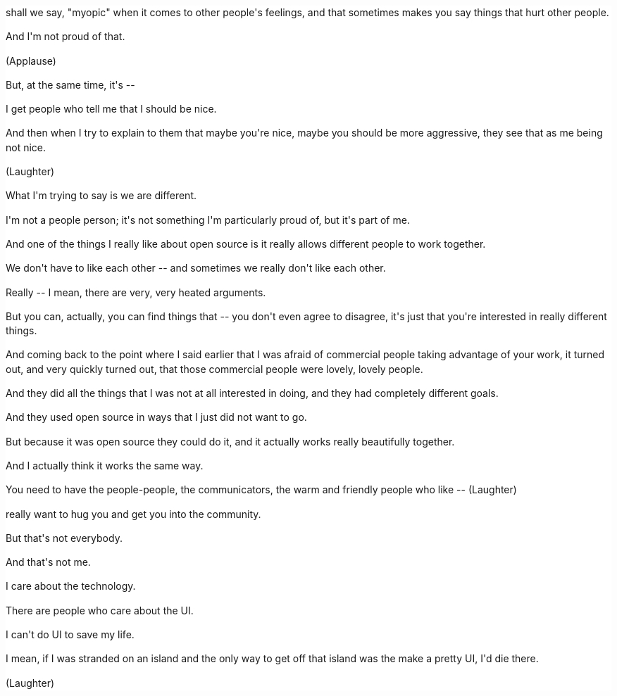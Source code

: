 shall we say, "myopic" when it comes to other people's feelings, and that sometimes makes you say things that hurt other people.

And I'm not proud of that.

(Applause)

But, at the same time, it's --

I get people who tell me that I should be nice.

And then when I try to explain to them that maybe you're nice, maybe you should be more aggressive, they see that as me being not nice.

(Laughter)

What I'm trying to say is we are different.

I'm not a people person; it's not something I'm particularly proud of, but it's part of me.

And one of the things I really like about open source is it really allows different people to work together.

We don't have to like each other -- and sometimes we really don't like each other.

Really -- I mean, there are very, very heated arguments.

But you can, actually, you can find things that -- you don't even agree to disagree, it's just that you're interested in really different things.

And coming back to the point where I said earlier that I was afraid of commercial people taking advantage of your work, it turned out, and very quickly turned out, that those commercial people were lovely, lovely people.

And they did all the things that I was not at all interested in doing, and they had completely different goals.

And they used open source in ways that I just did not want to go.

But because it was open source they could do it, and it actually works really beautifully together.

And I actually think it works the same way.

You need to have the people-people, the communicators, the warm and friendly people who like -- (Laughter)

really want to hug you and get you into the community.

But that's not everybody.

And that's not me.

I care about the technology.

There are people who care about the UI.

I can't do UI to save my life.

I mean, if I was stranded on an island and the only way to get off that island was the make a pretty UI, I'd die there.

(Laughter)
